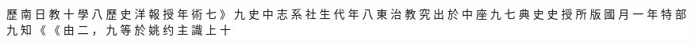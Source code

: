 歷
南
日
教
十
學
八
歷
史
洋
報
授
年
術
七
》
九
史
中
志
系
社
生
代
年
八
東
治
教
究
出
於
中
座
九
七
典
史
史
授
所
版
國
月
一
年
特
部
九
知
《
《
由
二
，
九
等
於
姚
约
主
識
上
十